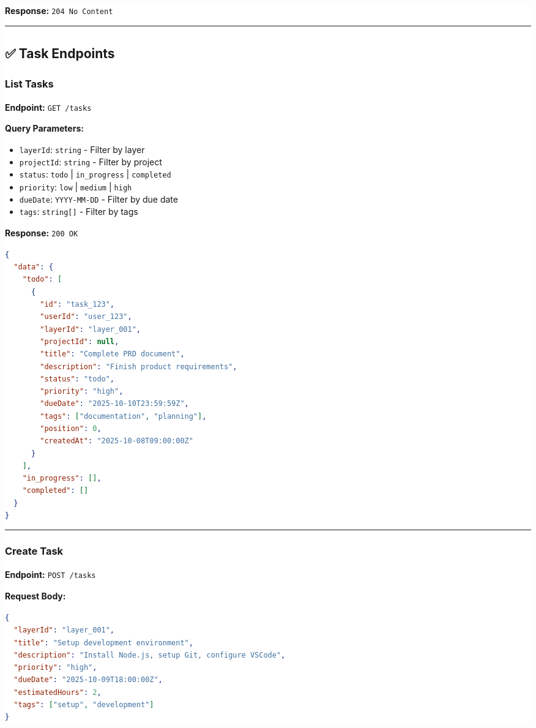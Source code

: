 **Response:** `204 No Content`

---

## ✅ Task Endpoints

### List Tasks

**Endpoint:** `GET /tasks`

**Query Parameters:**
- `layerId`: `string` - Filter by layer
- `projectId`: `string` - Filter by project
- `status`: `todo` | `in_progress` | `completed`
- `priority`: `low` | `medium` | `high`
- `dueDate`: `YYYY-MM-DD` - Filter by due date
- `tags`: `string[]` - Filter by tags

**Response:** `200 OK`
```json
{
  "data": {
    "todo": [
      {
        "id": "task_123",
        "userId": "user_123",
        "layerId": "layer_001",
        "projectId": null,
        "title": "Complete PRD document",
        "description": "Finish product requirements",
        "status": "todo",
        "priority": "high",
        "dueDate": "2025-10-10T23:59:59Z",
        "tags": ["documentation", "planning"],
        "position": 0,
        "createdAt": "2025-10-08T09:00:00Z"
      }
    ],
    "in_progress": [],
    "completed": []
  }
}
```

---

### Create Task

**Endpoint:** `POST /tasks`

**Request Body:**
```json
{
  "layerId": "layer_001",
  "title": "Setup development environment",
  "description": "Install Node.js, setup Git, configure VSCode",
  "priority": "high",
  "dueDate": "2025-10-09T18:00:00Z",
  "estimatedHours": 2,
  "tags": ["setup", "development"]
}
```

